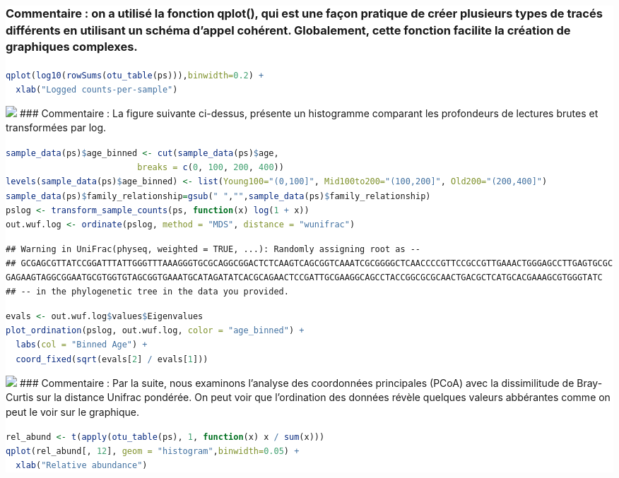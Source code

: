 ### Commentaire : on a utilisé la fonction qplot(), qui est une façon pratique de créer plusieurs types de tracés différents en utilisant un schéma d’appel cohérent. Globalement, cette fonction facilite la création de graphiques complexes.

``` r
qplot(log10(rowSums(otu_table(ps))),binwidth=0.2) +
  xlab("Logged counts-per-sample")
```

![](03_stat-analysisCC1_files/figure-gfm/unnamed-chunk-37-1.png)
\#\#\# Commentaire : La figure suivante ci-dessus, présente un
histogramme comparant les profondeurs de lectures brutes et transformées
par log.

``` r
sample_data(ps)$age_binned <- cut(sample_data(ps)$age,
                          breaks = c(0, 100, 200, 400))
levels(sample_data(ps)$age_binned) <- list(Young100="(0,100]", Mid100to200="(100,200]", Old200="(200,400]")
sample_data(ps)$family_relationship=gsub(" ","",sample_data(ps)$family_relationship)
pslog <- transform_sample_counts(ps, function(x) log(1 + x))
out.wuf.log <- ordinate(pslog, method = "MDS", distance = "wunifrac")
```

    ## Warning in UniFrac(physeq, weighted = TRUE, ...): Randomly assigning root as --
    ## GCGAGCGTTATCCGGATTTATTGGGTTTAAAGGGTGCGCAGGCGGACTCTCAAGTCAGCGGTCAAATCGCGGGGCTCAACCCCGTTCCGCCGTTGAAACTGGGAGCCTTGAGTGCGCGAGAAGTAGGCGGAATGCGTGGTGTAGCGGTGAAATGCATAGATATCACGCAGAACTCCGATTGCGAAGGCAGCCTACCGGCGCGCAACTGACGCTCATGCACGAAAGCGTGGGTATC
    ## -- in the phylogenetic tree in the data you provided.

``` r
evals <- out.wuf.log$values$Eigenvalues
plot_ordination(pslog, out.wuf.log, color = "age_binned") +
  labs(col = "Binned Age") +
  coord_fixed(sqrt(evals[2] / evals[1]))
```

![](03_stat-analysisCC1_files/figure-gfm/unnamed-chunk-38-1.png)
\#\#\# Commentaire : Par la suite, nous examinons l’analyse des
coordonnées principales (PCoA) avec la dissimilitude de Bray-Curtis sur
la distance Unifrac pondérée. On peut voir que l’ordination des données
révèle quelques valeurs abbérantes comme on peut le voir sur le
graphique.

``` r
rel_abund <- t(apply(otu_table(ps), 1, function(x) x / sum(x)))
qplot(rel_abund[, 12], geom = "histogram",binwidth=0.05) +
  xlab("Relative abundance")
```
